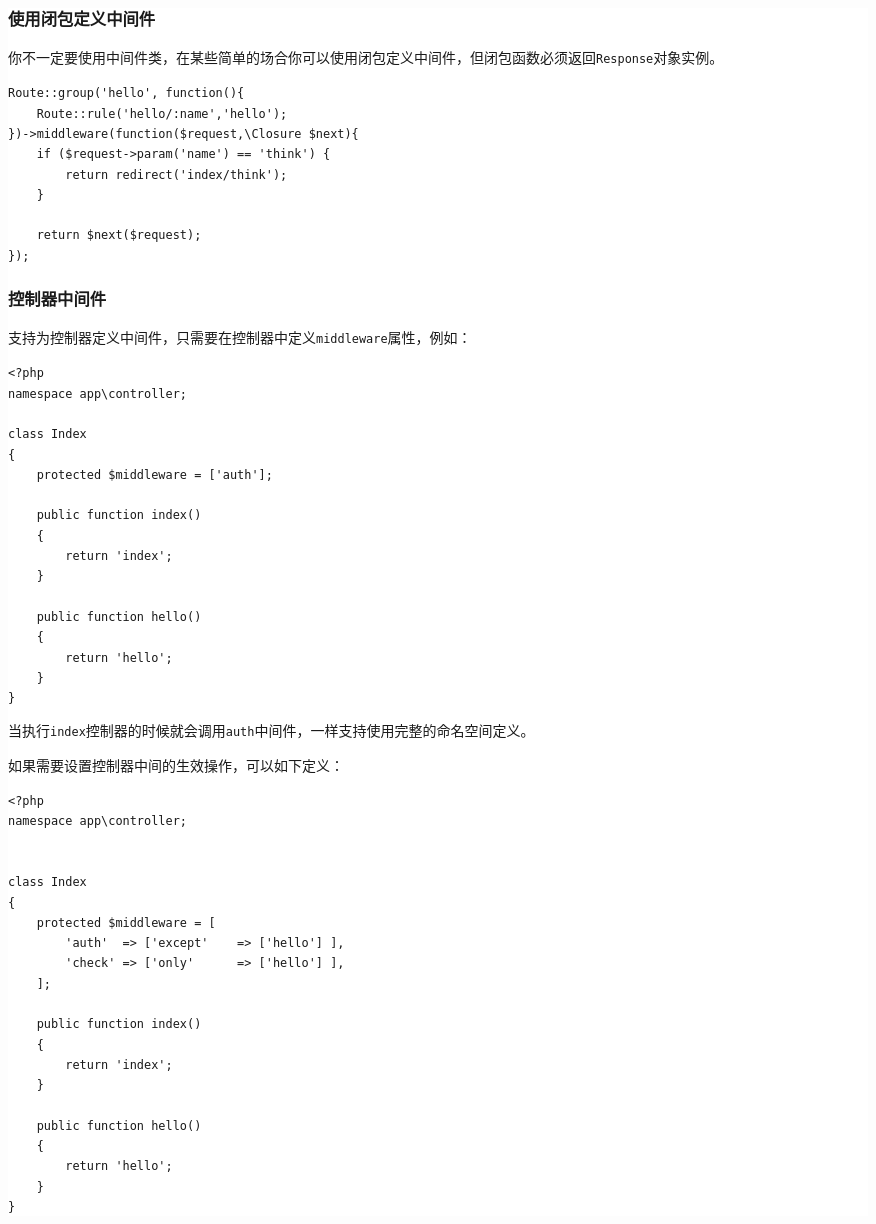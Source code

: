 ### 使用闭包定义中间件

你不一定要使用中间件类，在某些简单的场合你可以使用闭包定义中间件，但闭包函数必须返回`Response`对象实例。

```
Route::group('hello', function(){
	Route::rule('hello/:name','hello');
})->middleware(function($request,\Closure $next){
    if ($request->param('name') == 'think') {
        return redirect('index/think');
    }
    
	return $next($request);
});
```

### 控制器中间件

支持为控制器定义中间件，只需要在控制器中定义`middleware`属性，例如：

```
<?php
namespace app\controller;

class Index
{
    protected $middleware = ['auth'];

    public function index()
    {
        return 'index';
    }

    public function hello()
    {
        return 'hello';
    }
}
```

当执行`index`控制器的时候就会调用`auth`中间件，一样支持使用完整的命名空间定义。

如果需要设置控制器中间的生效操作，可以如下定义：

```
<?php
namespace app\controller;


class Index
{
    protected $middleware = [ 
    	'auth' 	=> ['except' 	=> ['hello'] ],
        'check' => ['only' 		=> ['hello'] ],
    ];

    public function index()
    {
        return 'index';
    }

    public function hello()
    {
        return 'hello';
    }
}
```
